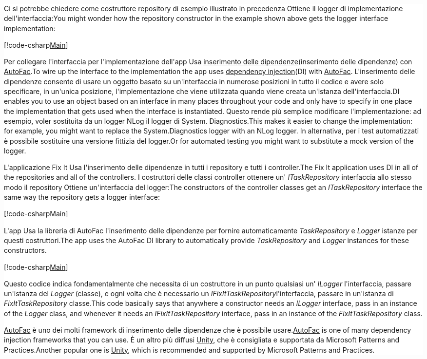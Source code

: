 <span data-ttu-id="f84e1-262">Ci si potrebbe chiedere come costruttore repository di esempio illustrato in precedenza Ottiene il logger di implementazione dell'interfaccia:</span><span class="sxs-lookup"><span data-stu-id="f84e1-262">You might wonder how the repository constructor in the example shown above gets the logger interface implementation:</span></span>

[!code-csharp[Main](monitoring-and-telemetry/samples/sample4.cs?highlight=6)]

<span data-ttu-id="f84e1-263">Per collegare l'interfaccia per l'implementazione dell'app Usa [inserimento delle dipendenze](http://en.wikipedia.org/wiki/Dependency_injection)(inserimento delle dipendenze) con [AutoFac](http://autofac.org/).</span><span class="sxs-lookup"><span data-stu-id="f84e1-263">To wire up the interface to the implementation the app uses [dependency injection](http://en.wikipedia.org/wiki/Dependency_injection)(DI) with [AutoFac](http://autofac.org/).</span></span> <span data-ttu-id="f84e1-264">L'inserimento delle dipendenze consente di usare un oggetto basato su un'interfaccia in numerose posizioni in tutto il codice e avere solo specificare, in un'unica posizione, l'implementazione che viene utilizzata quando viene creata un'istanza dell'interfaccia.</span><span class="sxs-lookup"><span data-stu-id="f84e1-264">DI enables you to use an object based on an interface in many places throughout your code and only have to specify in one place the implementation that gets used when the interface is instantiated.</span></span> <span data-ttu-id="f84e1-265">Questo rende più semplice modificare l'implementazione: ad esempio, voler sostituita da un logger NLog il logger di System. Diagnostics.</span><span class="sxs-lookup"><span data-stu-id="f84e1-265">This makes it easier to change the implementation: for example, you might want to replace the System.Diagnostics logger with an NLog logger.</span></span> <span data-ttu-id="f84e1-266">In alternativa, per i test automatizzati è possibile sostituire una versione fittizia del logger.</span><span class="sxs-lookup"><span data-stu-id="f84e1-266">Or for automated testing you might want to substitute a mock version of the logger.</span></span>

<span data-ttu-id="f84e1-267">L'applicazione Fix It Usa l'inserimento delle dipendenze in tutti i repository e tutti i controller.</span><span class="sxs-lookup"><span data-stu-id="f84e1-267">The Fix It application uses DI in all of the repositories and all of the controllers.</span></span> <span data-ttu-id="f84e1-268">I costruttori delle classi controller ottenere un' *ITaskRepository* interfaccia allo stesso modo il repository Ottiene un'interfaccia del logger:</span><span class="sxs-lookup"><span data-stu-id="f84e1-268">The constructors of the controller classes get an *ITaskRepository* interface the same way the repository gets a logger interface:</span></span>

[!code-csharp[Main](monitoring-and-telemetry/samples/sample5.cs?highlight=5)]

<span data-ttu-id="f84e1-269">L'app Usa la libreria di AutoFac l'inserimento delle dipendenze per fornire automaticamente *TaskRepository* e *Logger* istanze per questi costruttori.</span><span class="sxs-lookup"><span data-stu-id="f84e1-269">The app uses the AutoFac DI library to automatically provide *TaskRepository* and *Logger* instances for these constructors.</span></span>

[!code-csharp[Main](monitoring-and-telemetry/samples/sample6.cs?highlight=8,10)]

<span data-ttu-id="f84e1-270">Questo codice indica fondamentalmente che necessita di un costruttore in un punto qualsiasi un' *ILogger* l'interfaccia, passare un'istanza del *Logger* (classe), e ogni volta che è necessario un *IFixItTaskRepository*l'interfaccia, passare in un'istanza di *FixItTaskRepository* classe.</span><span class="sxs-lookup"><span data-stu-id="f84e1-270">This code basically says that anywhere a constructor needs an *ILogger* interface, pass in an instance of the *Logger* class, and whenever it needs an *IFixItTaskRepository* interface, pass in an instance of the *FixItTaskRepository* class.</span></span>

<span data-ttu-id="f84e1-271">[AutoFac](http://autofac.org/) è uno dei molti framework di inserimento delle dipendenze che è possibile usare.</span><span class="sxs-lookup"><span data-stu-id="f84e1-271">[AutoFac](http://autofac.org/) is one of many dependency injection frameworks that you can use.</span></span> <span data-ttu-id="f84e1-272">È un altro più diffusi [Unity](https://blogs.msdn.com/b/agile/archive/2013/08/20/new-guide-dependency-injection-with-unity.aspx), che è consigliata e supportata da Microsoft Patterns and Practices.</span><span class="sxs-lookup"><span data-stu-id="f84e1-272">Another popular one is [Unity](https://blogs.msdn.com/b/agile/archive/2013/08/20/new-guide-dependency-injection-with-unity.aspx), which is recommended and supported by Microsoft Patterns and Practices.</span></span>
